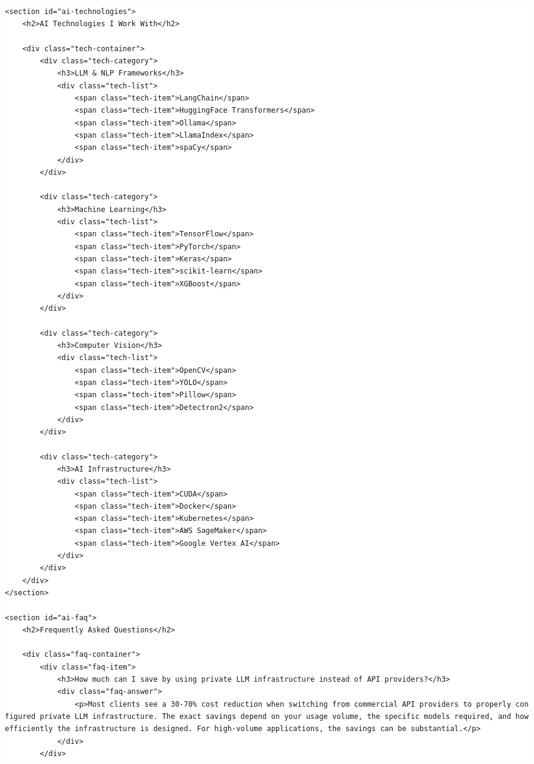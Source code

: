     <section id="ai-technologies">
        <h2>AI Technologies I Work With</h2>
        
        <div class="tech-container">
            <div class="tech-category">
                <h3>LLM & NLP Frameworks</h3>
                <div class="tech-list">
                    <span class="tech-item">LangChain</span>
                    <span class="tech-item">HuggingFace Transformers</span>
                    <span class="tech-item">Ollama</span>
                    <span class="tech-item">LlamaIndex</span>
                    <span class="tech-item">spaCy</span>
                </div>
            </div>
            
            <div class="tech-category">
                <h3>Machine Learning</h3>
                <div class="tech-list">
                    <span class="tech-item">TensorFlow</span>
                    <span class="tech-item">PyTorch</span>
                    <span class="tech-item">Keras</span>
                    <span class="tech-item">scikit-learn</span>
                    <span class="tech-item">XGBoost</span>
                </div>
            </div>
            
            <div class="tech-category">
                <h3>Computer Vision</h3>
                <div class="tech-list">
                    <span class="tech-item">OpenCV</span>
                    <span class="tech-item">YOLO</span>
                    <span class="tech-item">Pillow</span>
                    <span class="tech-item">Detectron2</span>
                </div>
            </div>
            
            <div class="tech-category">
                <h3>AI Infrastructure</h3>
                <div class="tech-list">
                    <span class="tech-item">CUDA</span>
                    <span class="tech-item">Docker</span>
                    <span class="tech-item">Kubernetes</span>
                    <span class="tech-item">AWS SageMaker</span>
                    <span class="tech-item">Google Vertex AI</span>
                </div>
            </div>
        </div>
    </section>
    
    <section id="ai-faq">
        <h2>Frequently Asked Questions</h2>
        
        <div class="faq-container">
            <div class="faq-item">
                <h3>How much can I save by using private LLM infrastructure instead of API providers?</h3>
                <div class="faq-answer">
                    <p>Most clients see a 30-70% cost reduction when switching from commercial API providers to properly configured private LLM infrastructure. The exact savings depend on your usage volume, the specific models required, and how efficiently the infrastructure is designed. For high-volume applications, the savings can be substantial.</p>
                </div>
            </div>
            